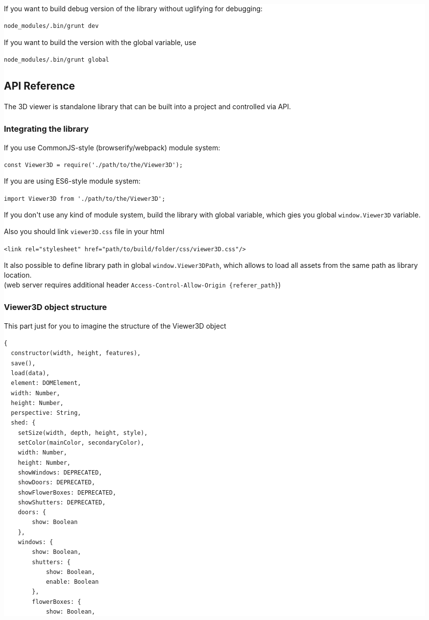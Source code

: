 If you want to build debug version of the library without uglifying for debugging:
```
node_modules/.bin/grunt dev
```

If you want to build the version with the global variable, use
```
node_modules/.bin/grunt global
```

## API Reference
The 3D viewer is standalone library that can be built into a project and controlled via API.

### Integrating the library
If you use CommonJS-style (browserify/webpack) module system:
```
const Viewer3D = require('./path/to/the/Viewer3D');
```
If you are using ES6-style module system:
```
import Viewer3D from './path/to/the/Viewer3D';
```

If you don't use any kind of module system, build the library with global variable, which gies you global `window.Viewer3D` variable.

Also you should link `viewer3D.css` file in your html
```
<link rel="stylesheet" href="path/to/build/folder/css/viewer3D.css"/>
```

It also possible to define library path in global `window.Viewer3DPath`, which allows to load all assets from the same path as library location.  
(web server requires additional header `Access-Control-Allow-Origin {referer_path}`)

### Viewer3D object structure
This part just for you to imagine the structure of the Viewer3D object
```
{
  constructor(width, height, features),
  save(),
  load(data),
  element: DOMElement,
  width: Number,
  height: Number,
  perspective: String,
  shed: {
    setSize(width, depth, height, style),
    setColor(mainColor, secondaryColor),
    width: Number,
    height: Number,
    showWindows: DEPRECATED,
    showDoors: DEPRECATED,
    showFlowerBoxes: DEPRECATED,
    showShutters: DEPRECATED,
    doors: {
        show: Boolean
    },
    windows: {
        show: Boolean,
        shutters: {
            show: Boolean,
            enable: Boolean
        },
        flowerBoxes: {
            show: Boolean,
```